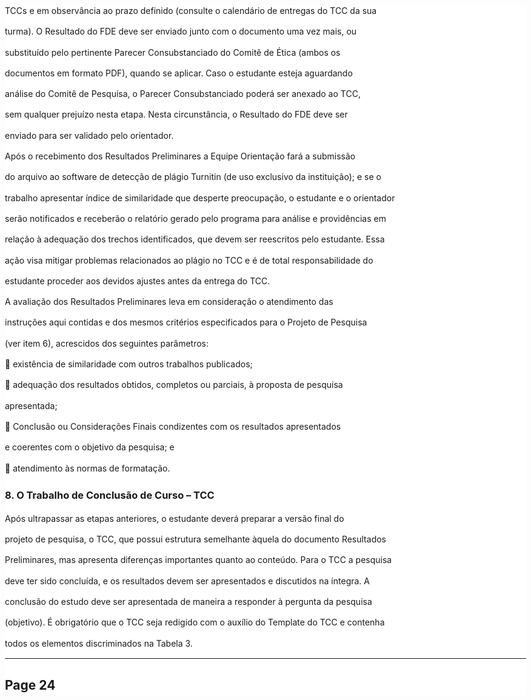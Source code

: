 TCCs e em observância ao prazo definido (consulte o calendário de entregas do TCC da sua

turma). O Resultado do FDE deve ser enviado junto com o documento uma vez mais, ou

substituído pelo pertinente Parecer Consubstanciado do Comitê de Ética (ambos os

documentos em formato PDF), quando se aplicar. Caso o estudante esteja aguardando

análise do Comitê de Pesquisa, o Parecer Consubstanciado poderá ser anexado ao TCC,

sem qualquer prejuízo nesta etapa. Nesta circunstância, o Resultado do FDE deve ser

enviado para ser validado pelo orientador.

Após o recebimento dos Resultados Preliminares a Equipe Orientação fará a submissão

do arquivo ao software de detecção de plágio Turnitin (de uso exclusivo da instituição); e se o

trabalho apresentar índice de similaridade que desperte preocupação, o estudante e o orientador

serão notificados e receberão o relatório gerado pelo programa para análise e providências em

relação à adequação dos trechos identificados, que devem ser reescritos pelo estudante. Essa

ação visa mitigar problemas relacionados ao plágio no TCC e é de total responsabilidade do

estudante proceder aos devidos ajustes antes da entrega do TCC.

A avaliação dos Resultados Preliminares leva em consideração o atendimento das

instruções aqui contidas e dos mesmos critérios especificados para o Projeto de Pesquisa

(ver item 6), acrescidos dos seguintes parâmetros:

 existência de similaridade com outros trabalhos publicados;

 adequação dos resultados obtidos, completos ou parciais, à proposta de pesquisa

apresentada;

 Conclusão ou Considerações Finais condizentes com os resultados apresentados

e coerentes com o objetivo da pesquisa; e

 atendimento às normas de formatação.

### 8. O Trabalho de Conclusão de Curso – TCC

Após ultrapassar as etapas anteriores, o estudante deverá preparar a versão final do

projeto de pesquisa, o TCC, que possui estrutura semelhante àquela do documento Resultados

Preliminares, mas apresenta diferenças importantes quanto ao conteúdo. Para o TCC a pesquisa

deve ter sido concluída, e os resultados devem ser apresentados e discutidos na íntegra. A

conclusão do estudo deve ser apresentada de maneira a responder à pergunta da pesquisa

(objetivo). É obrigatório que o TCC seja redigido com o auxílio do Template do TCC e contenha

todos os elementos discriminados na Tabela 3.


---
## Page 24
